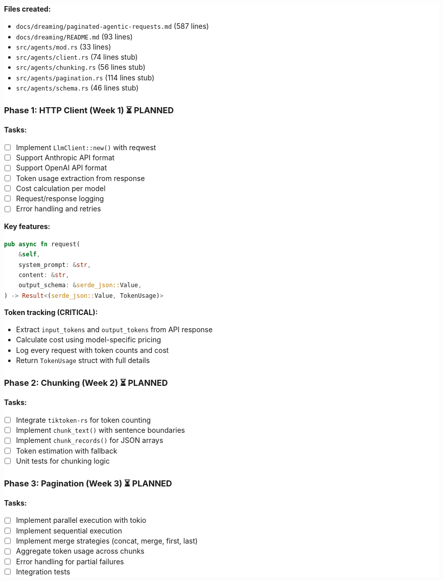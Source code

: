 **Files created:**
- `docs/dreaming/paginated-agentic-requests.md` (587 lines)
- `docs/dreaming/README.md` (93 lines)
- `src/agents/mod.rs` (33 lines)
- `src/agents/client.rs` (74 lines stub)
- `src/agents/chunking.rs` (56 lines stub)
- `src/agents/pagination.rs` (114 lines stub)
- `src/agents/schema.rs` (46 lines stub)

### Phase 1: HTTP Client (Week 1) ⏳ PLANNED

**Tasks:**
- [ ] Implement `LlmClient::new()` with reqwest
- [ ] Support Anthropic API format
- [ ] Support OpenAI API format
- [ ] Token usage extraction from response
- [ ] Cost calculation per model
- [ ] Request/response logging
- [ ] Error handling and retries

**Key features:**
```rust
pub async fn request(
    &self,
    system_prompt: &str,
    content: &str,
    output_schema: &serde_json::Value,
) -> Result<(serde_json::Value, TokenUsage)>
```

**Token tracking (CRITICAL):**
- Extract `input_tokens` and `output_tokens` from API response
- Calculate cost using model-specific pricing
- Log every request with token counts and cost
- Return `TokenUsage` struct with full details

### Phase 2: Chunking (Week 2) ⏳ PLANNED

**Tasks:**
- [ ] Integrate `tiktoken-rs` for token counting
- [ ] Implement `chunk_text()` with sentence boundaries
- [ ] Implement `chunk_records()` for JSON arrays
- [ ] Token estimation with fallback
- [ ] Unit tests for chunking logic

### Phase 3: Pagination (Week 3) ⏳ PLANNED

**Tasks:**
- [ ] Implement parallel execution with tokio
- [ ] Implement sequential execution
- [ ] Implement merge strategies (concat, merge, first, last)
- [ ] Aggregate token usage across chunks
- [ ] Error handling for partial failures
- [ ] Integration tests
